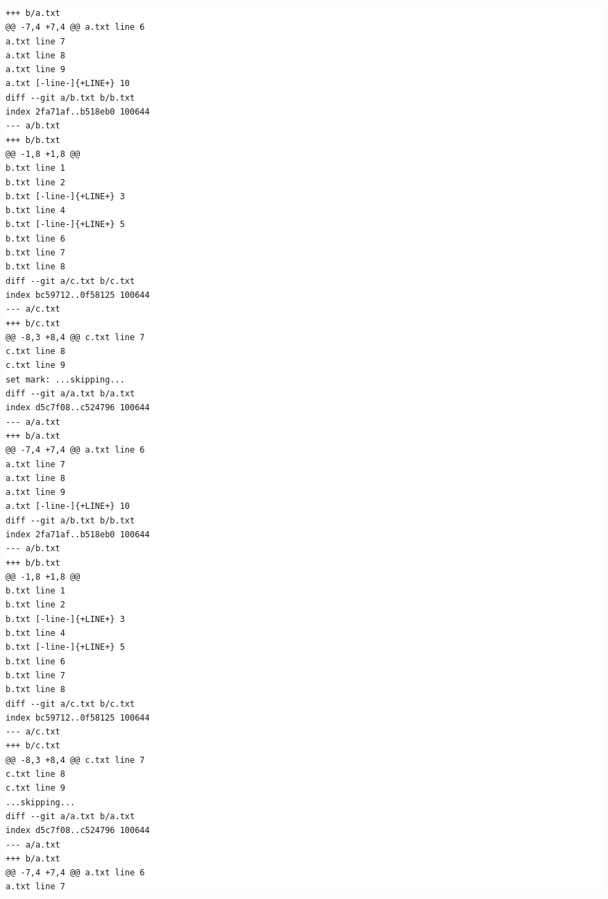 ```
+++ b/a.txt
@@ -7,4 +7,4 @@ a.txt line 6
a.txt line 7
a.txt line 8
a.txt line 9
a.txt [-line-]{+LINE+} 10
diff --git a/b.txt b/b.txt
index 2fa71af..b518eb0 100644
--- a/b.txt
+++ b/b.txt
@@ -1,8 +1,8 @@
b.txt line 1
b.txt line 2
b.txt [-line-]{+LINE+} 3
b.txt line 4
b.txt [-line-]{+LINE+} 5
b.txt line 6
b.txt line 7
b.txt line 8
diff --git a/c.txt b/c.txt
index bc59712..0f58125 100644
--- a/c.txt
+++ b/c.txt
@@ -8,3 +8,4 @@ c.txt line 7
c.txt line 8
c.txt line 9
set mark: ...skipping...
diff --git a/a.txt b/a.txt
index d5c7f08..c524796 100644
--- a/a.txt
+++ b/a.txt
@@ -7,4 +7,4 @@ a.txt line 6
a.txt line 7
a.txt line 8
a.txt line 9
a.txt [-line-]{+LINE+} 10
diff --git a/b.txt b/b.txt
index 2fa71af..b518eb0 100644
--- a/b.txt
+++ b/b.txt
@@ -1,8 +1,8 @@
b.txt line 1
b.txt line 2
b.txt [-line-]{+LINE+} 3
b.txt line 4
b.txt [-line-]{+LINE+} 5
b.txt line 6
b.txt line 7
b.txt line 8
diff --git a/c.txt b/c.txt
index bc59712..0f58125 100644
--- a/c.txt
+++ b/c.txt
@@ -8,3 +8,4 @@ c.txt line 7
c.txt line 8
c.txt line 9
...skipping...
diff --git a/a.txt b/a.txt
index d5c7f08..c524796 100644
--- a/a.txt
+++ b/a.txt
@@ -7,4 +7,4 @@ a.txt line 6
a.txt line 7
```